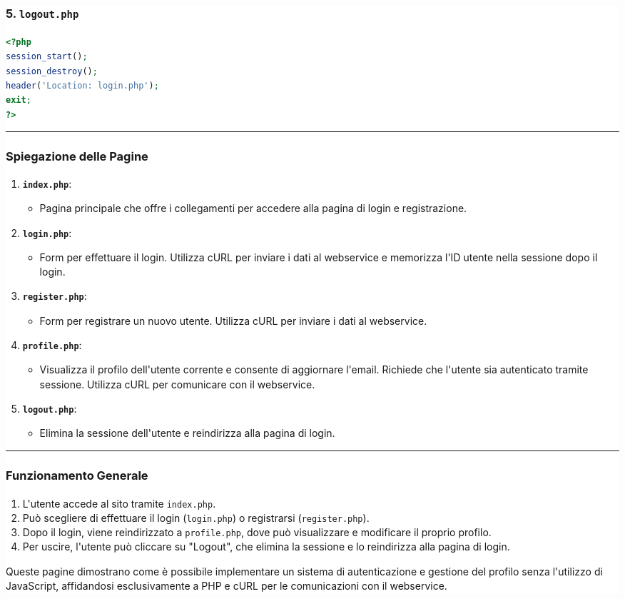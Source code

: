 
### 5. `logout.php`

```php
<?php
session_start();
session_destroy();
header('Location: login.php');
exit;
?>
```

---

### Spiegazione delle Pagine

1. **`index.php`**:
   - Pagina principale che offre i collegamenti per accedere alla pagina di login e registrazione.

2. **`login.php`**:
   - Form per effettuare il login. Utilizza cURL per inviare i dati al webservice e memorizza l'ID utente nella sessione dopo il login.

3. **`register.php`**:
   - Form per registrare un nuovo utente. Utilizza cURL per inviare i dati al webservice.

4. **`profile.php`**:
   - Visualizza il profilo dell'utente corrente e consente di aggiornare l'email. Richiede che l'utente sia autenticato tramite sessione. Utilizza cURL per comunicare con il webservice.

5. **`logout.php`**:
   - Elimina la sessione dell'utente e reindirizza alla pagina di login.

---

### Funzionamento Generale

1. L'utente accede al sito tramite `index.php`.
2. Può scegliere di effettuare il login (`login.php`) o registrarsi (`register.php`).
3. Dopo il login, viene reindirizzato a `profile.php`, dove può visualizzare e modificare il proprio profilo.
4. Per uscire, l'utente può cliccare su "Logout", che elimina la sessione e lo reindirizza alla pagina di login.

Queste pagine dimostrano come è possibile implementare un sistema di autenticazione e gestione del profilo senza l'utilizzo di JavaScript, affidandosi esclusivamente a PHP e cURL per le comunicazioni con il webservice.